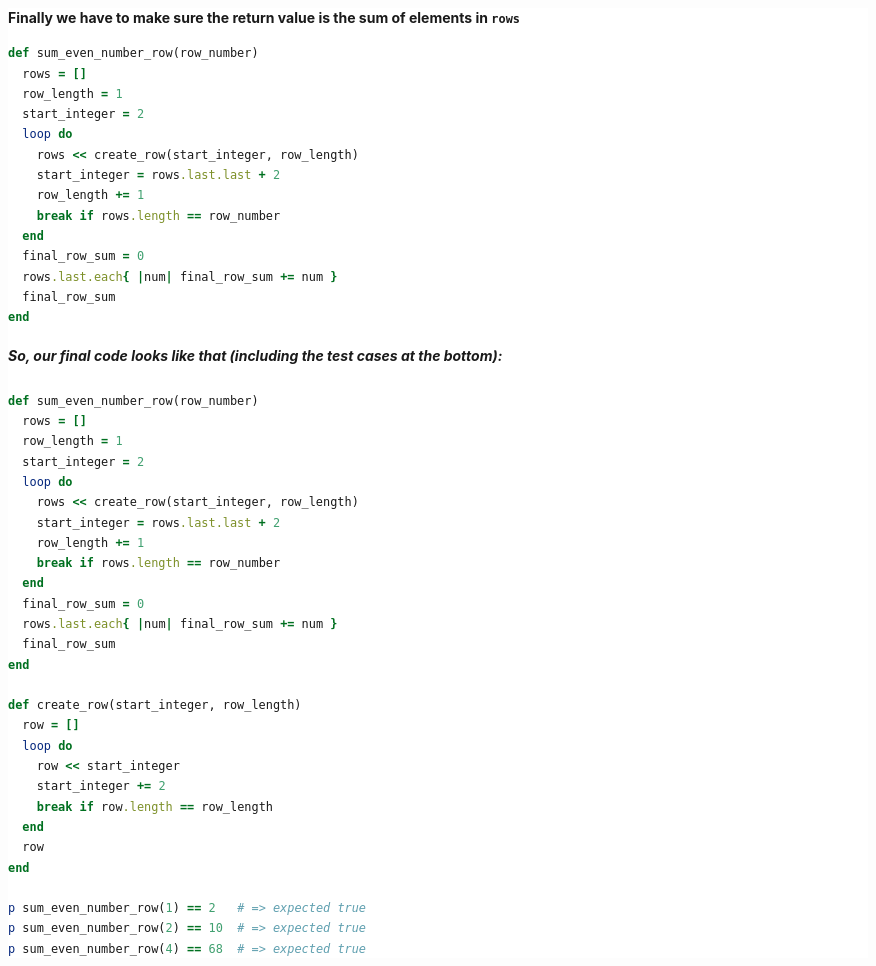 **Finally we have to make sure the return value is the sum of elements in `rows`**

```ruby
def sum_even_number_row(row_number)
  rows = []
  row_length = 1
  start_integer = 2                                     
  loop do
    rows << create_row(start_integer, row_length)
    start_integer = rows.last.last + 2              
    row_length += 1
    break if rows.length == row_number
  end
  final_row_sum = 0
  rows.last.each{ |num| final_row_sum += num }
  final_row_sum
end
```

##### So, our final code looks like that (including the test cases at the bottom):

```ruby
def sum_even_number_row(row_number)
  rows = []
  row_length = 1
  start_integer = 2                                     
  loop do
    rows << create_row(start_integer, row_length)
    start_integer = rows.last.last + 2              
    row_length += 1
    break if rows.length == row_number
  end
  final_row_sum = 0
  rows.last.each{ |num| final_row_sum += num }
  final_row_sum
end

def create_row(start_integer, row_length)
  row = []
  loop do                                
    row << start_integer
    start_integer += 2
    break if row.length == row_length
  end
  row                                     
end

p sum_even_number_row(1) == 2   # => expected true
p sum_even_number_row(2) == 10  # => expected true
p sum_even_number_row(4) == 68  # => expected true
```
